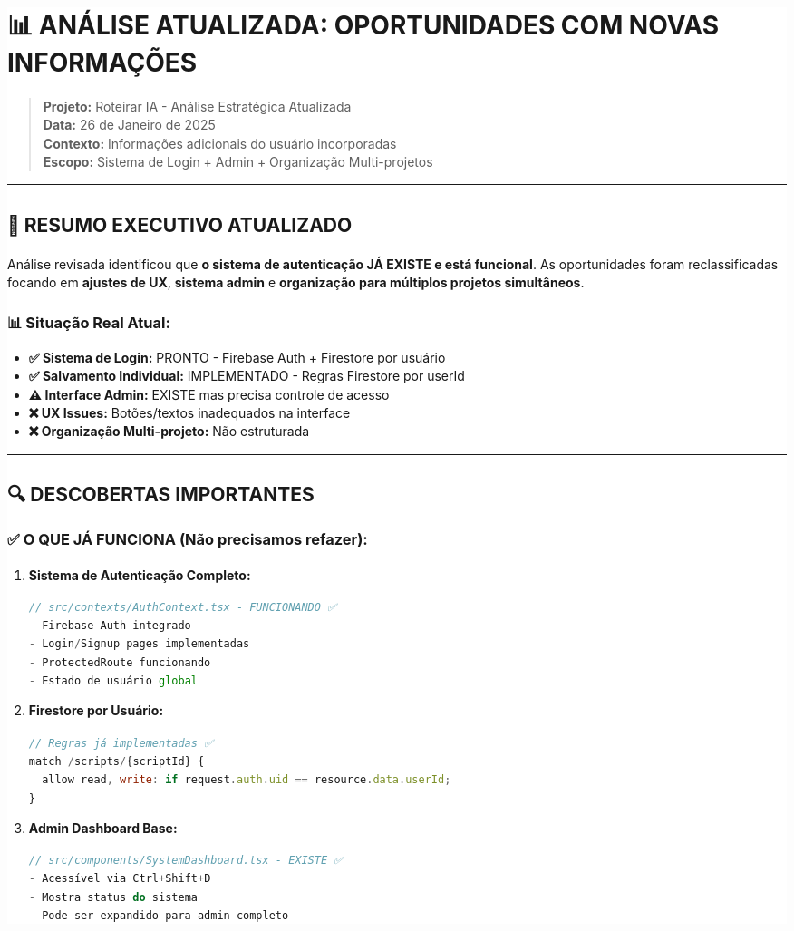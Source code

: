 # 📊 ANÁLISE ATUALIZADA: OPORTUNIDADES COM NOVAS INFORMAÇÕES

> **Projeto:** Roteirar IA - Análise Estratégica Atualizada  
> **Data:** 26 de Janeiro de 2025  
> **Contexto:** Informações adicionais do usuário incorporadas  
> **Escopo:** Sistema de Login + Admin + Organização Multi-projetos

---

## 🎯 **RESUMO EXECUTIVO ATUALIZADO**

Análise revisada identificou que **o sistema de autenticação JÁ EXISTE e está funcional**. As oportunidades foram reclassificadas focando em **ajustes de UX**, **sistema admin** e **organização para múltiplos projetos simultâneos**.

### **📊 Situação Real Atual:**
- **✅ Sistema de Login:** PRONTO - Firebase Auth + Firestore por usuário
- **✅ Salvamento Individual:** IMPLEMENTADO - Regras Firestore por userId  
- **⚠️ Interface Admin:** EXISTE mas precisa controle de acesso
- **❌ UX Issues:** Botões/textos inadequados na interface
- **❌ Organização Multi-projeto:** Não estruturada

---

## 🔍 **DESCOBERTAS IMPORTANTES**

### **✅ O QUE JÁ FUNCIONA (Não precisamos refazer):**

1. **Sistema de Autenticação Completo:**
   ```typescript
   // src/contexts/AuthContext.tsx - FUNCIONANDO ✅
   - Firebase Auth integrado
   - Login/Signup pages implementadas
   - ProtectedRoute funcionando
   - Estado de usuário global
   ```

2. **Firestore por Usuário:**
   ```javascript
   // Regras já implementadas ✅
   match /scripts/{scriptId} {
     allow read, write: if request.auth.uid == resource.data.userId;
   }
   ```

3. **Admin Dashboard Base:**
   ```typescript
   // src/components/SystemDashboard.tsx - EXISTE ✅
   - Acessível via Ctrl+Shift+D
   - Mostra status do sistema
   - Pode ser expandido para admin completo
   ```
